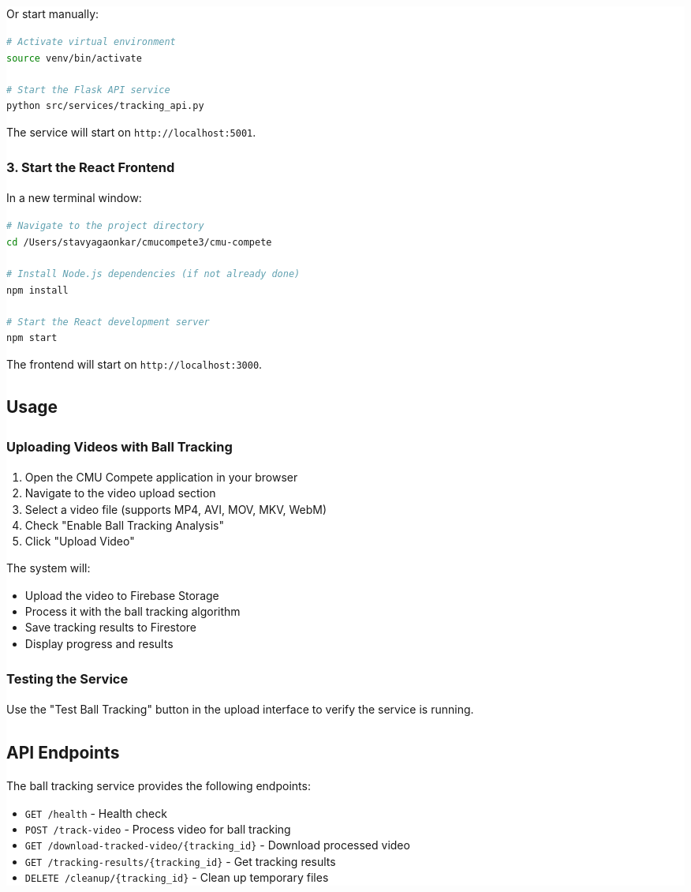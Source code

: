 Or start manually:

```bash
# Activate virtual environment
source venv/bin/activate

# Start the Flask API service
python src/services/tracking_api.py
```

The service will start on `http://localhost:5001`.

### 3. Start the React Frontend

In a new terminal window:

```bash
# Navigate to the project directory
cd /Users/stavyagaonkar/cmucompete3/cmu-compete

# Install Node.js dependencies (if not already done)
npm install

# Start the React development server
npm start
```

The frontend will start on `http://localhost:3000`.

## Usage

### Uploading Videos with Ball Tracking

1. Open the CMU Compete application in your browser
2. Navigate to the video upload section
3. Select a video file (supports MP4, AVI, MOV, MKV, WebM)
4. Check "Enable Ball Tracking Analysis"
5. Click "Upload Video"

The system will:

- Upload the video to Firebase Storage
- Process it with the ball tracking algorithm
- Save tracking results to Firestore
- Display progress and results

### Testing the Service

Use the "Test Ball Tracking" button in the upload interface to verify the service is running.

## API Endpoints

The ball tracking service provides the following endpoints:

- `GET /health` - Health check
- `POST /track-video` - Process video for ball tracking
- `GET /download-tracked-video/{tracking_id}` - Download processed video
- `GET /tracking-results/{tracking_id}` - Get tracking results
- `DELETE /cleanup/{tracking_id}` - Clean up temporary files
